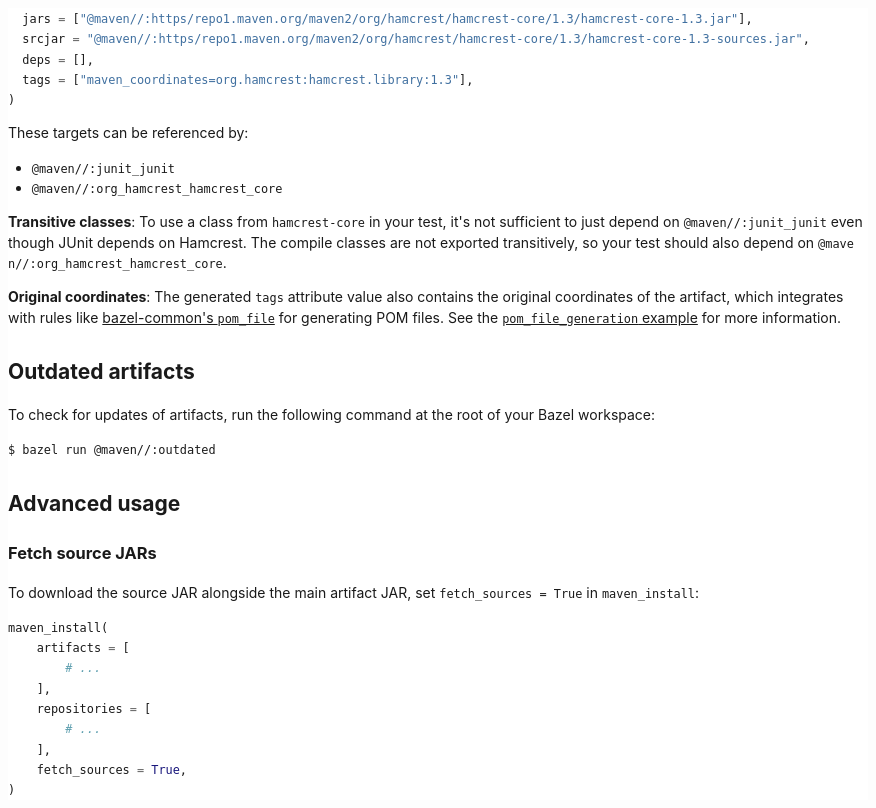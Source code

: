 ```python
  jars = ["@maven//:https/repo1.maven.org/maven2/org/hamcrest/hamcrest-core/1.3/hamcrest-core-1.3.jar"],
  srcjar = "@maven//:https/repo1.maven.org/maven2/org/hamcrest/hamcrest-core/1.3/hamcrest-core-1.3-sources.jar",
  deps = [],
  tags = ["maven_coordinates=org.hamcrest:hamcrest.library:1.3"],
)
```

These targets can be referenced by:

*   `@maven//:junit_junit`
*   `@maven//:org_hamcrest_hamcrest_core`

**Transitive classes**: To use a class from `hamcrest-core` in your test, it's not sufficient to just
depend on `@maven//:junit_junit` even though JUnit depends on Hamcrest. The compile classes are not exported
transitively, so your test should also depend on `@maven//:org_hamcrest_hamcrest_core`.

**Original coordinates**: The generated `tags` attribute value also contains the original coordinates of
the artifact, which integrates with rules like [bazel-common's
`pom_file`](https://github.com/google/bazel-common/blob/f1115e0f777f08c3cdb115526c4e663005bec69b/tools/maven/pom_file.bzl#L177)
for generating POM files. See the [`pom_file_generation`
example](examples/pom_file_generation/) for more information.

## Outdated artifacts

To check for updates of artifacts, run the following command at the root of your Bazel workspace:

```
$ bazel run @maven//:outdated
```

## Advanced usage

### Fetch source JARs

To download the source JAR alongside the main artifact JAR, set `fetch_sources =
True` in `maven_install`:

```python
maven_install(
    artifacts = [
        # ...
    ],
    repositories = [
        # ...
    ],
    fetch_sources = True,
)
```
